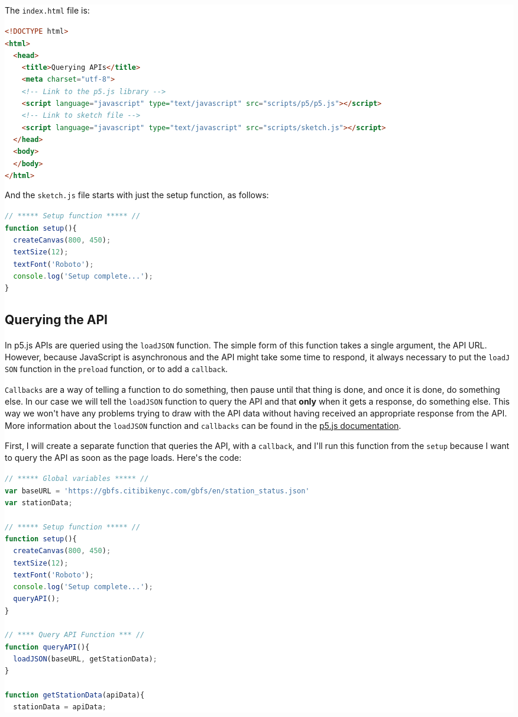 The `index.html` file is:
```html
<!DOCTYPE html>
<html>
  <head>
    <title>Querying APIs</title>
    <meta charset="utf-8">
    <!-- Link to the p5.js library -->
    <script language="javascript" type="text/javascript" src="scripts/p5/p5.js"></script>
    <!-- Link to sketch file -->
    <script language="javascript" type="text/javascript" src="scripts/sketch.js"></script>
  </head>
  <body>
  </body>
</html>
```

And the `sketch.js` file starts with just the setup function, as follows:
```js
// ***** Setup function ***** //
function setup(){
  createCanvas(800, 450);
  textSize(12);
  textFont('Roboto');
  console.log('Setup complete...');
}
```

## Querying the API
In p5.js APIs are queried using the `loadJSON` function. The simple form of this function takes a single argument, the API URL. However, because JavaScript is asynchronous and the API might take some time to respond, it always necessary to put the `loadJSON` function in the `preload` function, or to add a `callback`.

`Callbacks` are a way of telling a function to do something, then pause until that thing is done, and once it is done, do something else. In our case we will tell the `loadJSON` function to query the API and that **only** when it gets a response, do something else. This way we won't have any problems trying to draw with the API data without having received an appropriate response from the API. More information about the `loadJSON` function and `callbacks` can be found in the [p5.js documentation](https://p5js.org/reference/#/p5/loadJSON).

First, I will create a separate function that queries the API, with a `callback`, and I'll run this function from the `setup` because I want to query the API as soon as the page loads. Here's the code:
```js
// ***** Global variables ***** //
var baseURL = 'https://gbfs.citibikenyc.com/gbfs/en/station_status.json'
var stationData;

// ***** Setup function ***** //
function setup(){
  createCanvas(800, 450);
  textSize(12);
  textFont('Roboto');
  console.log('Setup complete...');
  queryAPI();
}

// **** Query API Function *** //
function queryAPI(){
  loadJSON(baseURL, getStationData);
}

function getStationData(apiData){
  stationData = apiData;
```